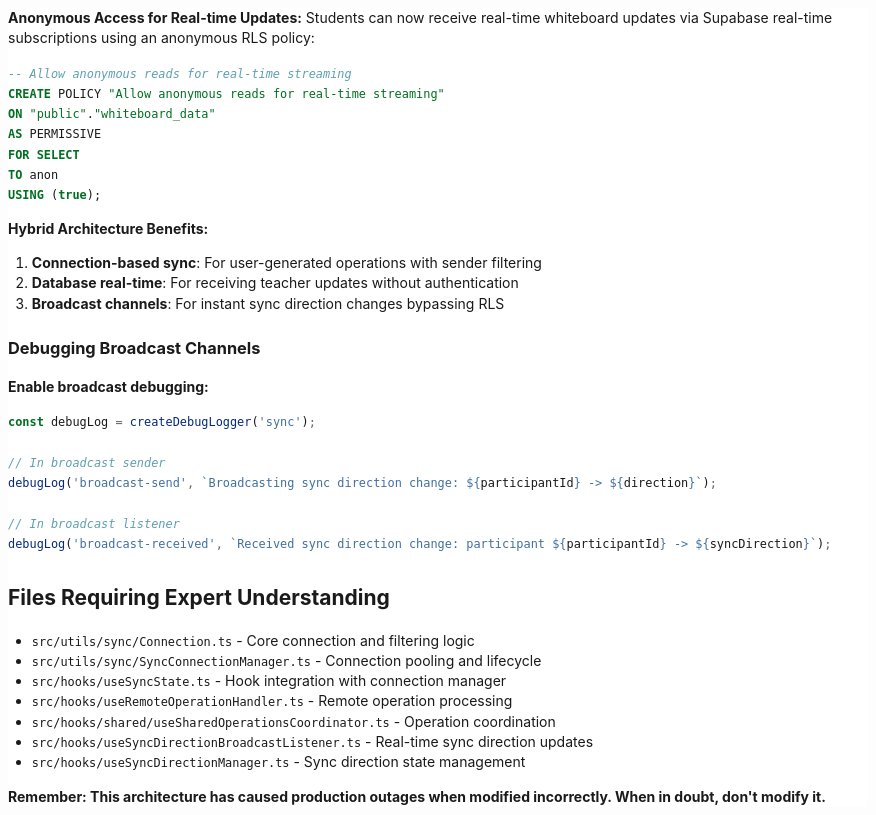 **Anonymous Access for Real-time Updates:**
Students can now receive real-time whiteboard updates via Supabase real-time subscriptions using an anonymous RLS policy:

```sql
-- Allow anonymous reads for real-time streaming
CREATE POLICY "Allow anonymous reads for real-time streaming" 
ON "public"."whiteboard_data" 
AS PERMISSIVE 
FOR SELECT 
TO anon 
USING (true);
```

**Hybrid Architecture Benefits:**
1. **Connection-based sync**: For user-generated operations with sender filtering
2. **Database real-time**: For receiving teacher updates without authentication
3. **Broadcast channels**: For instant sync direction changes bypassing RLS

### Debugging Broadcast Channels

**Enable broadcast debugging:**
```typescript
const debugLog = createDebugLogger('sync');

// In broadcast sender
debugLog('broadcast-send', `Broadcasting sync direction change: ${participantId} -> ${direction}`);

// In broadcast listener
debugLog('broadcast-received', `Received sync direction change: participant ${participantId} -> ${syncDirection}`);
```

## Files Requiring Expert Understanding

- `src/utils/sync/Connection.ts` - Core connection and filtering logic
- `src/utils/sync/SyncConnectionManager.ts` - Connection pooling and lifecycle
- `src/hooks/useSyncState.ts` - Hook integration with connection manager
- `src/hooks/useRemoteOperationHandler.ts` - Remote operation processing
- `src/hooks/shared/useSharedOperationsCoordinator.ts` - Operation coordination
- `src/hooks/useSyncDirectionBroadcastListener.ts` - Real-time sync direction updates
- `src/hooks/useSyncDirectionManager.ts` - Sync direction state management

**Remember: This architecture has caused production outages when modified incorrectly. When in doubt, don't modify it.**
